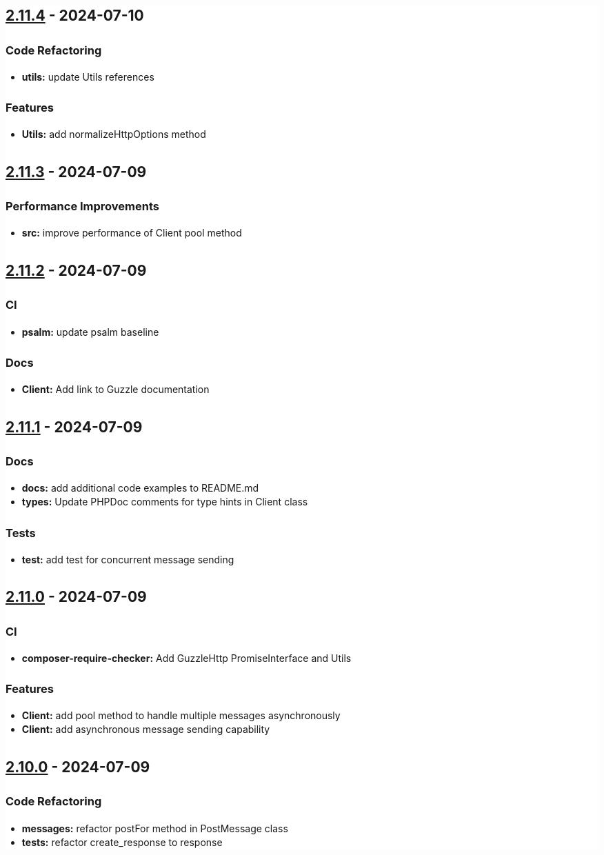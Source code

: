 
<a name="2.11.4"></a>
## [2.11.4] - 2024-07-10
### Code Refactoring
- **utils:** update Utils references

### Features
- **Utils:** add normalizeHttpOptions method


<a name="2.11.3"></a>
## [2.11.3] - 2024-07-09
### Performance Improvements
- **src:** improve performance of Client pool method


<a name="2.11.2"></a>
## [2.11.2] - 2024-07-09
### CI
- **psalm:** update psalm baseline

### Docs
- **Client:** Add link to Guzzle documentation


<a name="2.11.1"></a>
## [2.11.1] - 2024-07-09
### Docs
- **docs:** add additional code examples to README.md
- **types:** Update PHPDoc comments for type hints in Client class

### Tests
- **test:** add test for concurrent message sending


<a name="2.11.0"></a>
## [2.11.0] - 2024-07-09
### CI
- **composer-require-checker:** Add GuzzleHttp PromiseInterface and Utils

### Features
- **Client:** add pool method to handle multiple messages asynchronously
- **Client:** add asynchronous message sending capability


<a name="2.10.0"></a>
## [2.10.0] - 2024-07-09
### Code Refactoring
- **messages:** refactor postFor method in PostMessage class
- **tests:** refactor create_response to response


[Unreleased]: https://github.com/guanguans/notify/compare/3.2.2...HEAD
[3.2.2]: https://github.com/guanguans/notify/compare/3.2.1...3.2.2
[3.2.1]: https://github.com/guanguans/notify/compare/3.2.0...3.2.1
[3.2.0]: https://github.com/guanguans/notify/compare/3.1.2...3.2.0
[3.1.2]: https://github.com/guanguans/notify/compare/3.1.1...3.1.2
[3.1.1]: https://github.com/guanguans/notify/compare/3.1.0...3.1.1
[3.1.0]: https://github.com/guanguans/notify/compare/3.0.2...3.1.0
[3.0.2]: https://github.com/guanguans/notify/compare/3.0.1...3.0.2
[3.0.1]: https://github.com/guanguans/notify/compare/3.0.0...3.0.1
[3.0.0]: https://github.com/guanguans/notify/compare/2.14.1...3.0.0
[2.14.1]: https://github.com/guanguans/notify/compare/2.14.0...2.14.1
[2.14.0]: https://github.com/guanguans/notify/compare/2.13.1...2.14.0
[2.13.1]: https://github.com/guanguans/notify/compare/2.13.0...2.13.1
[2.13.0]: https://github.com/guanguans/notify/compare/2.12.4...2.13.0
[2.12.4]: https://github.com/guanguans/notify/compare/2.12.3...2.12.4
[2.12.3]: https://github.com/guanguans/notify/compare/2.12.2...2.12.3
[2.12.2]: https://github.com/guanguans/notify/compare/2.12.1...2.12.2
[2.12.1]: https://github.com/guanguans/notify/compare/2.12.0...2.12.1
[2.12.0]: https://github.com/guanguans/notify/compare/2.11.10...2.12.0
[2.11.10]: https://github.com/guanguans/notify/compare/2.11.9...2.11.10
[2.11.9]: https://github.com/guanguans/notify/compare/2.11.8...2.11.9
[2.11.8]: https://github.com/guanguans/notify/compare/2.11.7...2.11.8
[2.11.7]: https://github.com/guanguans/notify/compare/2.11.6...2.11.7
[2.11.6]: https://github.com/guanguans/notify/compare/2.11.5...2.11.6
[2.11.5]: https://github.com/guanguans/notify/compare/2.11.4...2.11.5
[2.11.4]: https://github.com/guanguans/notify/compare/2.11.3...2.11.4
[2.11.3]: https://github.com/guanguans/notify/compare/2.11.2...2.11.3
[2.11.2]: https://github.com/guanguans/notify/compare/2.11.1...2.11.2
[2.11.1]: https://github.com/guanguans/notify/compare/2.11.0...2.11.1
[2.11.0]: https://github.com/guanguans/notify/compare/2.10.0...2.11.0
[2.10.0]: https://github.com/guanguans/notify/compare/2.9.0...2.10.0
[2.9.0]: https://github.com/guanguans/notify/compare/2.8.4...2.9.0
[2.8.4]: https://github.com/guanguans/notify/compare/2.8.3...2.8.4
[2.8.3]: https://github.com/guanguans/notify/compare/2.8.2...2.8.3
[2.8.2]: https://github.com/guanguans/notify/compare/2.8.1...2.8.2
[2.8.1]: https://github.com/guanguans/notify/compare/2.8.0...2.8.1
[2.8.0]: https://github.com/guanguans/notify/compare/2.7.0...2.8.0
[2.7.0]: https://github.com/guanguans/notify/compare/2.6.1...2.7.0
[2.6.1]: https://github.com/guanguans/notify/compare/2.6.0...2.6.1
[2.6.0]: https://github.com/guanguans/notify/compare/2.5.1...2.6.0
[2.5.1]: https://github.com/guanguans/notify/compare/2.5.0...2.5.1
[2.5.0]: https://github.com/guanguans/notify/compare/2.4.3...2.5.0
[2.4.3]: https://github.com/guanguans/notify/compare/2.4.2...2.4.3
[2.4.2]: https://github.com/guanguans/notify/compare/2.4.1...2.4.2
[2.4.1]: https://github.com/guanguans/notify/compare/2.4.0...2.4.1
[2.4.0]: https://github.com/guanguans/notify/compare/2.3.1...2.4.0
[2.3.1]: https://github.com/guanguans/notify/compare/2.3.0...2.3.1
[2.3.0]: https://github.com/guanguans/notify/compare/2.2.1...2.3.0
[2.2.1]: https://github.com/guanguans/notify/compare/2.2.0...2.2.1
[2.2.0]: https://github.com/guanguans/notify/compare/2.1.2...2.2.0
[2.1.2]: https://github.com/guanguans/notify/compare/2.1.1...2.1.2
[2.1.1]: https://github.com/guanguans/notify/compare/2.1.0...2.1.1
[2.1.0]: https://github.com/guanguans/notify/compare/2.0.6...2.1.0
[2.0.6]: https://github.com/guanguans/notify/compare/2.0.5...2.0.6
[2.0.5]: https://github.com/guanguans/notify/compare/2.0.4...2.0.5
[2.0.4]: https://github.com/guanguans/notify/compare/2.0.3...2.0.4
[2.0.3]: https://github.com/guanguans/notify/compare/2.0.2...2.0.3
[2.0.2]: https://github.com/guanguans/notify/compare/2.0.1...2.0.2
[2.0.1]: https://github.com/guanguans/notify/compare/2.0.0...2.0.1
[2.0.0]: https://github.com/guanguans/notify/compare/2.0.0-rc1...2.0.0
[2.0.0-rc1]: https://github.com/guanguans/notify/compare/2.0.0-beta3...2.0.0-rc1
[2.0.0-beta3]: https://github.com/guanguans/notify/compare/2.0.0-beta2...2.0.0-beta3
[2.0.0-beta2]: https://github.com/guanguans/notify/compare/2.0.0-beta1...2.0.0-beta2
[2.0.0-beta1]: https://github.com/guanguans/notify/compare/1.28.0...2.0.0-beta1
[1.28.0]: https://github.com/guanguans/notify/compare/1.27.2...1.28.0
[1.27.2]: https://github.com/guanguans/notify/compare/1.27.1...1.27.2
[1.27.1]: https://github.com/guanguans/notify/compare/1.27.0...1.27.1
[1.27.0]: https://github.com/guanguans/notify/compare/1.26.1...1.27.0
[1.26.1]: https://github.com/guanguans/notify/compare/1.26.0...1.26.1
[1.26.0]: https://github.com/guanguans/notify/compare/v1.25.1...1.26.0
[v1.25.1]: https://github.com/guanguans/notify/compare/v1.25.0...v1.25.1
[v1.25.0]: https://github.com/guanguans/notify/compare/v1.24.1...v1.25.0
[v1.24.1]: https://github.com/guanguans/notify/compare/v1.24.0...v1.24.1
[v1.24.0]: https://github.com/guanguans/notify/compare/v1.23.0...v1.24.0
[v1.23.0]: https://github.com/guanguans/notify/compare/v1.22.2...v1.23.0
[v1.22.2]: https://github.com/guanguans/notify/compare/v1.22.1...v1.22.2
[v1.22.1]: https://github.com/guanguans/notify/compare/v1.22.0...v1.22.1
[v1.22.0]: https://github.com/guanguans/notify/compare/v1.21.3...v1.22.0
[v1.21.3]: https://github.com/guanguans/notify/compare/v1.21.2...v1.21.3
[v1.21.2]: https://github.com/guanguans/notify/compare/v1.21.1...v1.21.2
[v1.21.1]: https://github.com/guanguans/notify/compare/v1.21.0...v1.21.1
[v1.21.0]: https://github.com/guanguans/notify/compare/v1.20.1...v1.21.0
[v1.20.1]: https://github.com/guanguans/notify/compare/v1.20.0...v1.20.1
[v1.20.0]: https://github.com/guanguans/notify/compare/v1.19.2...v1.20.0
[v1.19.2]: https://github.com/guanguans/notify/compare/v1.19.1...v1.19.2
[v1.19.1]: https://github.com/guanguans/notify/compare/v1.19.0...v1.19.1
[v1.19.0]: https://github.com/guanguans/notify/compare/v1.18.2...v1.19.0
[v1.18.2]: https://github.com/guanguans/notify/compare/v1.18.1...v1.18.2
[v1.18.1]: https://github.com/guanguans/notify/compare/v1.18.0...v1.18.1
[v1.18.0]: https://github.com/guanguans/notify/compare/v1.17.0...v1.18.0
[v1.17.0]: https://github.com/guanguans/notify/compare/v1.16.0...v1.17.0
[v1.16.0]: https://github.com/guanguans/notify/compare/v1.15.0...v1.16.0
[v1.15.0]: https://github.com/guanguans/notify/compare/v1.14.1...v1.15.0
[v1.14.1]: https://github.com/guanguans/notify/compare/v1.14.0...v1.14.1
[v1.14.0]: https://github.com/guanguans/notify/compare/v1.13.2...v1.14.0
[v1.13.2]: https://github.com/guanguans/notify/compare/v1.13.1...v1.13.2
[v1.13.1]: https://github.com/guanguans/notify/compare/v1.13.0...v1.13.1
[v1.13.0]: https://github.com/guanguans/notify/compare/v1.12.1...v1.13.0
[v1.12.1]: https://github.com/guanguans/notify/compare/v1.12.0...v1.12.1
[v1.12.0]: https://github.com/guanguans/notify/compare/v1.11.1...v1.12.0
[v1.11.1]: https://github.com/guanguans/notify/compare/v1.11.0...v1.11.1
[v1.11.0]: https://github.com/guanguans/notify/compare/v1.10.0...v1.11.0
[v1.10.0]: https://github.com/guanguans/notify/compare/v1.9.1...v1.10.0
[v1.9.1]: https://github.com/guanguans/notify/compare/v1.9.0...v1.9.1
[v1.9.0]: https://github.com/guanguans/notify/compare/v1.8.2...v1.9.0
[v1.8.2]: https://github.com/guanguans/notify/compare/v1.8.1...v1.8.2
[v1.8.1]: https://github.com/guanguans/notify/compare/v1.8.0...v1.8.1
[v1.8.0]: https://github.com/guanguans/notify/compare/v1.7.2...v1.8.0
[v1.7.2]: https://github.com/guanguans/notify/compare/v1.7.1...v1.7.2
[v1.7.1]: https://github.com/guanguans/notify/compare/v1.7.0...v1.7.1
[v1.7.0]: https://github.com/guanguans/notify/compare/v1.6.0...v1.7.0
[v1.6.0]: https://github.com/guanguans/notify/compare/v1.5.0...v1.6.0
[v1.5.0]: https://github.com/guanguans/notify/compare/v1.4.4...v1.5.0
[v1.4.4]: https://github.com/guanguans/notify/compare/v1.4.3...v1.4.4
[v1.4.3]: https://github.com/guanguans/notify/compare/v1.4.2...v1.4.3
[v1.4.2]: https://github.com/guanguans/notify/compare/v1.4.1...v1.4.2
[v1.4.1]: https://github.com/guanguans/notify/compare/v1.4.0...v1.4.1
[v1.4.0]: https://github.com/guanguans/notify/compare/v1.3.1...v1.4.0
[v1.3.1]: https://github.com/guanguans/notify/compare/v1.3.0...v1.3.1
[v1.3.0]: https://github.com/guanguans/notify/compare/v1.2.0...v1.3.0
[v1.2.0]: https://github.com/guanguans/notify/compare/v1.1.2...v1.2.0
[v1.1.2]: https://github.com/guanguans/notify/compare/v1.1.1...v1.1.2
[v1.1.1]: https://github.com/guanguans/notify/compare/v1.1.0...v1.1.1
[v1.1.0]: https://github.com/guanguans/notify/compare/v1.0.5...v1.1.0
[v1.0.5]: https://github.com/guanguans/notify/compare/v1.0.4...v1.0.5
[v1.0.4]: https://github.com/guanguans/notify/compare/v1.0.3...v1.0.4
[v1.0.3]: https://github.com/guanguans/notify/compare/v1.0.2...v1.0.3
[v1.0.2]: https://github.com/guanguans/notify/compare/v1.0.1...v1.0.2
[v1.0.1]: https://github.com/guanguans/notify/compare/v1.0.0...v1.0.1